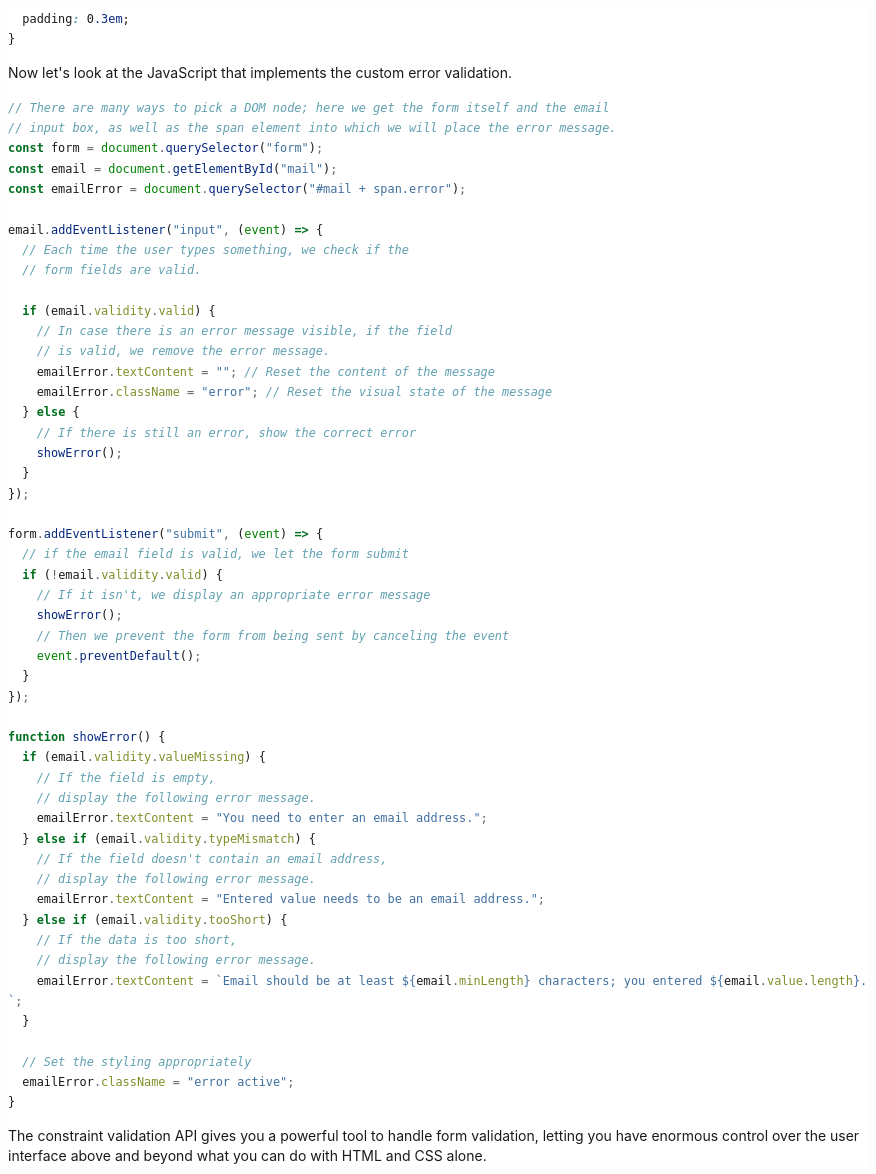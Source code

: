 ```CSS
  padding: 0.3em;
}
```

Now let's look at the JavaScript that implements the custom error validation.

```JavaScript
// There are many ways to pick a DOM node; here we get the form itself and the email
// input box, as well as the span element into which we will place the error message.
const form = document.querySelector("form");
const email = document.getElementById("mail");
const emailError = document.querySelector("#mail + span.error");

email.addEventListener("input", (event) => {
  // Each time the user types something, we check if the
  // form fields are valid.

  if (email.validity.valid) {
    // In case there is an error message visible, if the field
    // is valid, we remove the error message.
    emailError.textContent = ""; // Reset the content of the message
    emailError.className = "error"; // Reset the visual state of the message
  } else {
    // If there is still an error, show the correct error
    showError();
  }
});

form.addEventListener("submit", (event) => {
  // if the email field is valid, we let the form submit
  if (!email.validity.valid) {
    // If it isn't, we display an appropriate error message
    showError();
    // Then we prevent the form from being sent by canceling the event
    event.preventDefault();
  }
});

function showError() {
  if (email.validity.valueMissing) {
    // If the field is empty,
    // display the following error message.
    emailError.textContent = "You need to enter an email address.";
  } else if (email.validity.typeMismatch) {
    // If the field doesn't contain an email address,
    // display the following error message.
    emailError.textContent = "Entered value needs to be an email address.";
  } else if (email.validity.tooShort) {
    // If the data is too short,
    // display the following error message.
    emailError.textContent = `Email should be at least ${email.minLength} characters; you entered ${email.value.length}.`;
  }

  // Set the styling appropriately
  emailError.className = "error active";
}
```
The constraint validation API gives you a powerful tool to handle form validation, letting you have enormous control over the user interface above and beyond what you can do with HTML and CSS alone.
